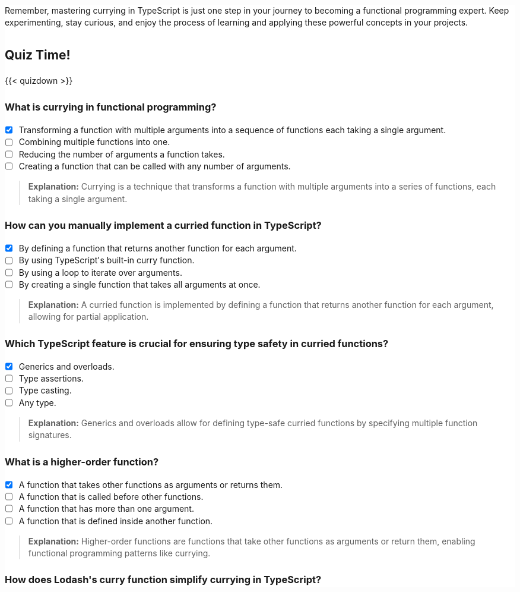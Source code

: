 Remember, mastering currying in TypeScript is just one step in your journey to becoming a functional programming expert. Keep experimenting, stay curious, and enjoy the process of learning and applying these powerful concepts in your projects.

## Quiz Time!

{{< quizdown >}}

### What is currying in functional programming?

- [x] Transforming a function with multiple arguments into a sequence of functions each taking a single argument.
- [ ] Combining multiple functions into one.
- [ ] Reducing the number of arguments a function takes.
- [ ] Creating a function that can be called with any number of arguments.

> **Explanation:** Currying is a technique that transforms a function with multiple arguments into a series of functions, each taking a single argument.

### How can you manually implement a curried function in TypeScript?

- [x] By defining a function that returns another function for each argument.
- [ ] By using TypeScript's built-in curry function.
- [ ] By using a loop to iterate over arguments.
- [ ] By creating a single function that takes all arguments at once.

> **Explanation:** A curried function is implemented by defining a function that returns another function for each argument, allowing for partial application.

### Which TypeScript feature is crucial for ensuring type safety in curried functions?

- [x] Generics and overloads.
- [ ] Type assertions.
- [ ] Type casting.
- [ ] Any type.

> **Explanation:** Generics and overloads allow for defining type-safe curried functions by specifying multiple function signatures.

### What is a higher-order function?

- [x] A function that takes other functions as arguments or returns them.
- [ ] A function that is called before other functions.
- [ ] A function that has more than one argument.
- [ ] A function that is defined inside another function.

> **Explanation:** Higher-order functions are functions that take other functions as arguments or return them, enabling functional programming patterns like currying.

### How does Lodash's curry function simplify currying in TypeScript?
